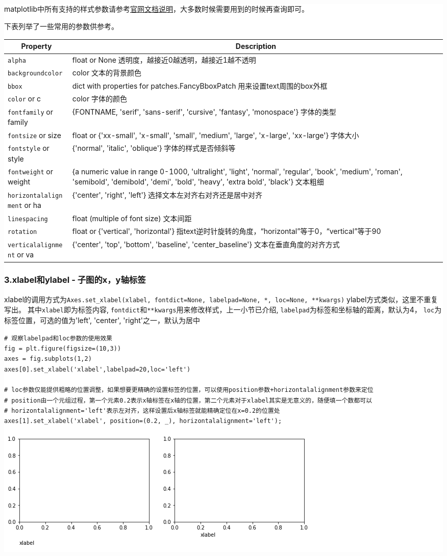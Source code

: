 



matplotlib中所有支持的样式参数请参考[官网文档说明](https://matplotlib.org/stable/api/_as_gen/matplotlib.axes.Axes.text.html#matplotlib.axes.Axes.text)，大多数时候需要用到的时候再查询即可。

下表列举了一些常用的参数供参考。

| Property                    | Description                                                  |
| --------------------------- | ------------------------------------------------------------ |
| `alpha`                     | float or None 透明度，越接近0越透明，越接近1越不透明         |
| `backgroundcolor`           | color 文本的背景颜色                                         |
| `bbox`                      | dict with properties for patches.FancyBboxPatch 用来设置text周围的box外框 |
| `color` or c                | color 字体的颜色                                             |
| `fontfamily` or family      | {FONTNAME, 'serif', 'sans-serif', 'cursive', 'fantasy', 'monospace'} 字体的类型 |
| `fontsize` or size          | float or {'xx-small', 'x-small', 'small', 'medium', 'large', 'x-large', 'xx-large'} 字体大小 |
| `fontstyle` or style        | {'normal', 'italic', 'oblique'} 字体的样式是否倾斜等         |
| `fontweight` or weight      | {a numeric value in range 0-1000, 'ultralight', 'light', 'normal', 'regular', 'book', 'medium', 'roman', 'semibold', 'demibold', 'demi', 'bold', 'heavy', 'extra bold', 'black'} 文本粗细 |
| `horizontalalignment` or ha | {'center', 'right', 'left'} 选择文本左对齐右对齐还是居中对齐 |
| `linespacing`               | float (multiple of font size) 文本间距                       |
| `rotation`                  | float or {'vertical', 'horizontal'} 指text逆时针旋转的角度，“horizontal”等于0，“vertical”等于90 |
| `verticalalignment` or va   | {'center', 'top', 'bottom', 'baseline', 'center_baseline'} 文本在垂直角度的对齐方式 |

### 3.xlabel和ylabel - 子图的x，y轴标签

xlabel的调用方式为`Axes.set_xlabel(xlabel, fontdict=None, labelpad=None, *, loc=None, **kwargs)`
ylabel方式类似，这里不重复写出。
其中`xlabel`即为标签内容,
`fontdict`和`**kwargs`用来修改样式，上一小节已介绍,
`labelpad`为标签和坐标轴的距离，默认为4，
`loc`为标签位置，可选的值为'left', 'center', 'right'之一，默认为居中

```
# 观察labelpad和loc参数的使用效果
fig = plt.figure(figsize=(10,3))
axes = fig.subplots(1,2)
axes[0].set_xlabel('xlabel',labelpad=20,loc='left')

# loc参数仅能提供粗略的位置调整，如果想要更精确的设置标签的位置，可以使用position参数+horizontalalignment参数来定位
# position由一个元组过程，第一个元素0.2表示x轴标签在x轴的位置，第二个元素对于xlabel其实是无意义的，随便填一个数都可以
# horizontalalignment='left'表示左对齐，这样设置后x轴标签就能精确定位在x=0.2的位置处
axes[1].set_xlabel('xlabel', position=(0.2, _), horizontalalignment='left');
```

![../_images/index_7_03.png](../images/ch4.assets/index_7_03.png)

